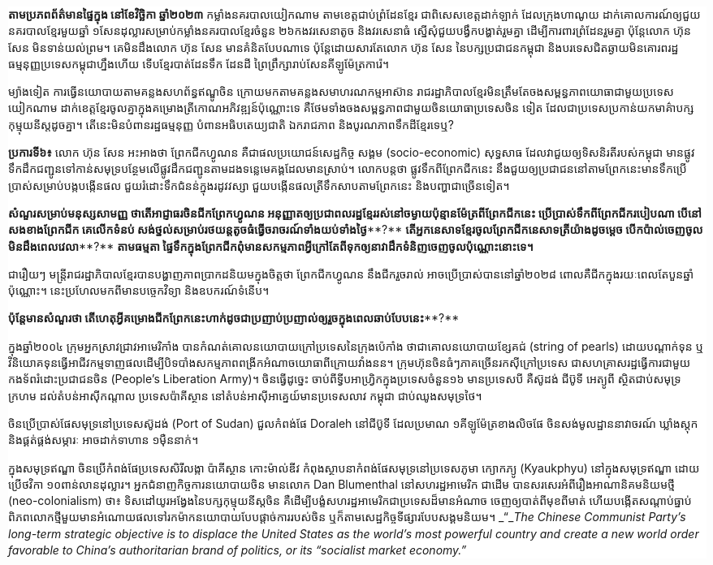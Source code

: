 **តាម​ប្រភព​ព័ត៌មាន​ផ្ទៃក្នុង នៅ​ខែ​វិច្ឆិកា ឆ្នាំ​២០២៣** កម្លាំង​នគរបាល​យៀកណាម តាម​ខេត្ត​ជាប់​ព្រំដែន​ខ្មែរ ជាពិសេស​ខេត្ត​ដាក់ឡាក់ ដែល​ក្រុង​ហាណូយ ដាក់​គោលការណ៍​ឲ្យ​ជួយ​នគរបាល​ខ្មែរ​មួយ​ឆ្នាំ ១​សែន​ដុល្លារ​សម្រាប់​កម្លាំង​នគរបាល​ខ្មែរ​ចំនួន ២៦​កងវរសេនាតូច និង​វរសេនាធំ ស្នើសុំ​ជួយ​បង្វឹក​បង្ហាត់​រួម​គ្នា ដើម្បី​ការពារ​ព្រំដែន​រួម​គ្នា ប៉ុន្តែ​លោក ហ៊ុន សែន មិន​ទាន់​យល់ព្រម។ គេ​មិន​ដឹង​លោក ហ៊ុន សែន មាន​គំនិត​បែប​ណា​ទេ ប៉ុន្តែ​ដោយសារតែ​លោក ហ៊ុន សែន នៃ​បក្ស​ប្រជាជន​កម្ពុជា និង​បរទេស​ជិត​ឆ្ងាយ​មិន​គោរព​រដ្ឋធម្មនុញ្ញ​ប្រទេស​កម្ពុជា​ហ្នឹង​ហើយ ទើប​ខ្មែរ​បាត់​ដែនទឹក ដែនដី ព្រៃ​ព្រឹក្សា​រាប់​សែន​គីឡូម៉ែត្រ​ការ៉េ។

ម្យ៉ាង​ទៀត ការ​ធ្វើ​នយោបាយ​តាម​គន្លង​សហព័ន្ធ​ឥណ្ឌូចិន ក្រោយ​មក​តាម​គន្លង​សមាហរណកម្ម​អាស៊ាន រាជរដ្ឋាភិបាល​ខ្មែរ​មិន​ត្រឹមតែ​ចង​សម្ពន្ធភាព​យោធា​ជាមួយ​ប្រទេស​យៀកណាម ដាក់​ខេត្ត​ខ្មែរ​ចូល​គ្នា​ក្នុង​គម្រោង​ត្រីកោណ​អភិវឌ្ឍន៍​ប៉ុណ្ណោះ​ទេ គឺ​ថែមទាំង​ចង​សម្ពន្ធភាព​ជាមួយ​ចិន​យោធា​ប្រទេស​ចិន ទៀត ដែល​ជា​ប្រទេស​ប្រកាន់​យក​មាគ៌ា​បក្ស​កុម្មុយនីស្ត​ដូច​គ្នា។ តើ​នេះ​មិន​បំពាន​រដ្ឋធម្មនុញ្ញ បំពាន​អធិបតេយ្យ​ជាតិ ឯករាជភាព និង​បូរណភាព​ទឹកដី​ខ្មែរ​ទេ​ឬ?

**ប្រការ​ទី​៦៖** លោក ហ៊ុន សែន អះអាង​ថា ព្រែកជីក​ហ្វូណន គឺជា​ផល​ប្រយោជន៍​សេដ្ឋកិច្ច សង្គម (socio-economic) សុទ្ធសាធ ដែល​វា​ជួយ​ឲ្យ​ទិស​និរតី​របស់​កម្ពុជា មាន​ផ្លូវទឹក​ដឹកជញ្ជូន​ទៅ​កាន់​សមុទ្រ​បន្ថែម​លើ​ផ្លូវ​ដឹកជញ្ជូន​តាម​ដង​ទន្លេមេគង្គ​ដែល​មាន​ស្រាប់។ លោក​បន្ត​ថា ផ្លូវទឹក​ពី​ព្រែកជីក​នេះ នឹង​ជួយ​ឲ្យ​ប្រជាជន​នៅ​តាម​ព្រែក​នេះ​មាន​ទឹក​ប្រើប្រាស់​សម្រាប់​បង្កបង្កើន​ផល ជួយ​រំដោះ​ទឹកជំនន់​ក្នុង​រដូវវស្សា ជួយ​បង្កើន​ផល​ត្រី​ទឹកសាប​តាម​ព្រែក​នេះ និង​បញ្ហា​ជាច្រើន​ទៀត។

**សំណួរ​សម្រាប់​មនុស្ស​សាមញ្ញ ថា​តើ​អាជ្ញាធរ​ចិន​ជីក​ព្រែក​ហ្វូណន អនុញ្ញាត​ឲ្យ​ប្រជាពលរដ្ឋ​ខ្មែរ​រស់នៅ​ចម្ងាយ​ប៉ុន្មាន​ម៉ែត្រ​ពី​ព្រែកជីក​នេះ ប្រើប្រាស់​ទឹក​ពី​ព្រែកជីក​របៀប​ណា បើ​នៅ​សងខាង​ព្រែកជីក គេ​លើក​ទំនប់ សង់​ថ្នល់​សម្រាប់​រថយន្ត​តូច​ធំ​ធ្វើ​ចរាចរណ៍​ទាំង​យប់​ទាំង​ថ្ងៃ****?** **តើ​អ្នក​នេសាទ​ខ្មែរ​ចូល​ព្រែកជីក​នេសាទ​ត្រី​យ៉ាង​ដូចម្តេច បើ​កប៉ាល់​ចេញ​ចូល​មិន​ដឹង​ពេលវេលា****?** **តាម​ធម្មតា ផ្ទៃ​ទឹក​ក្នុង​ព្រែកជីក​ពុំ​មាន​សកម្មភាព​អ្វី​ក្រៅតែ​ពី​ទុក​ឲ្យ​នាវា​ដឹក​ទំនិញ​ចេញ​ចូល​ប៉ុណ្ណោះ​នោះ​ទេ។**

ជារឿយៗ មន្ត្រី​រាជរដ្ឋាភិបាល​ខ្មែរ​បាន​បង្ហាញ​ភាព​ប្រាកដ​និយម​ក្នុង​ចិត្ត​ថា ព្រែកជីក​ហ្វូណន នឹង​ជីក​រួចរាល់ អាច​ប្រើប្រាស់​បាន​នៅ​ឆ្នាំ​២០២៨ ពោល​គឺ​ជីក​ក្នុង​រយៈពេល​តែ​បួន​ឆ្នាំ​ប៉ុណ្ណោះ។ នេះ​ប្រហែល​មកពី​មាន​បច្ចេកវិទ្យា និង​ឧបករណ៍​ទំនើប។

**ប៉ុន្តែ​មាន​សំណួរ​ថា តើ​ហេតុ​អ្វី​គម្រោង​ជីក​ព្រែក​នេះ​ហាក់ដូចជា​ប្រញាប់​ប្រញាល់​ឲ្យ​រួច​ក្នុង​ពេល​ឆាប់​បែប​នេះ****?**

ក្នុង​ឆ្នាំ​២០០៤ ក្រុម​អ្នក​ស្រាវជ្រាវ​អាមេរិកាំង បាន​កំណត់​គោលនយោបាយ​ក្រៅ​ប្រទេស​នៃ​ក្រុង​ប៉េកាំង ថា​ជា​គោលនយោបាយ​ខ្សែ​គជ់ (string of pearls) ដោយ​បណ្ដាក់ទុន ឬ​វិនិយោគទុន​ធ្វើ​អាជីវកម្ម​ទាញ​ផល​ដើម្បី​បិទ​បាំង​សកម្មភាព​ពង្រីក​អំណាច​យោធា​ពីក្រោយ​វាំងនន។ ក្រុមហ៊ុន​ចិន​ធំៗ​ភាគច្រើន​រកស៊ី​ក្រៅ​ប្រទេស ជា​សហគ្រាស​រដ្ឋ​ធ្វើការ​ជាមួយ​កងទ័ព​រំដោះ​ប្រជាជន​ចិន (People’s Liberation Army)។ ចិន​ធ្វើ​ដូច្នេះ ចាប់ពី​ទ្វីប​អាហ្វ្រិក​ក្នុង​ប្រទេស​ចំនួន​១៦ មាន​ប្រទេស​បី គឺ​ស៊ូដង់ ជីប៊ូទី អេត្យូពី ស្ថិត​ជាប់​សមុទ្រ​ក្រហម ដល់​តំបន់​អាស៊ី​កណ្តាល ប្រទេស​ប៉ាគីស្ថាន នៅ​តំបន់​អាស៊ី​អាគ្នេយ៍​មាន​ប្រទេស​លាវ កម្ពុជា ជាប់​ឈូង​សមុទ្រ​ថៃ។

ចិន​ប្រើប្រាស់​ផែ​សមុទ្រ​នៅ​ប្រទេស​ស៊ូដង់ (Port of Sudan) ជួល​កំពង់ផែ Doraleh នៅ​ជីប៊ូទី ដែល​ប្រមាណ ១​គីឡូម៉ែត្រ​ខាងលិច​ផែ ចិន​សង់​មូលដ្ឋាន​នាវាចរណ៍ ឃ្លាំង​ស្តុក និង​ផ្គត់ផ្គង់​សម្ភារៈ អាច​ដាក់​ទាហាន ១​ម៉ឺន​នាក់។

ក្នុង​សមុទ្រ​ឥណ្ឌា ចិន​ប្រើ​កំពង់ផែ​ប្រទេស​សិរីលង្កា ប៉ាគីស្ថាន កោះ​ម៉ាល់ឌីវ កំពុង​ស្ថាបនា​កំពង់ផែ​សមុទ្រ​នៅ​ប្រទេស​ភូមា ក្យោកភ្យូ (Kyaukphyu) នៅ​ក្នុង​សមុទ្រ​ឥណ្ឌា ដោយ​ប្រើ​ថវិកា ១០​ពាន់​លាន​ដុល្លារ។ អ្នក​ជំនាញ​កិច្ចការ​នយោបាយ​ចិន មាន​លោក Dan Blumenthal នៅ​សហរដ្ឋ​អាមេរិក ជាដើម បាន​សរសេរ​អំពី​រឿង​អាណានិគមនិយម​ថ្មី (neo-colonialism) ថា៖ ទិសដៅ​យូរ​អង្វែង​នៃ​បក្ស​កុម្មុយនីស្ត​ចិន គឺ​ដើម្បី​បង្ខំ​សហរដ្ឋ​អាមេរិក​ជា​ប្រទេស​ដ៏​មាន​អំណាច ចេញ​ឲ្យ​បាត់​ពី​មុខ​ពី​មាត់ ហើយ​បង្កើត​សណ្ដាប់ធ្នាប់​ពិភពលោក​ថ្មី​មួយ​មាន​អំណោយ​ផល​ទៅ​រក​ម៉ាក​នយោបាយ​បែប​ផ្ដាច់ការ​របស់​ចិន ឬ​ក៏​តាម​សេដ្ឋកិច្ច​ទីផ្សារ​បែប​សង្គម​និយម។ _“__The Chinese Communist Party’s long-term strategic objective is to displace the United States as the world’s most powerful country and create a new world order favorable to China’s authoritarian brand of politics, or its “socialist market economy.”_
